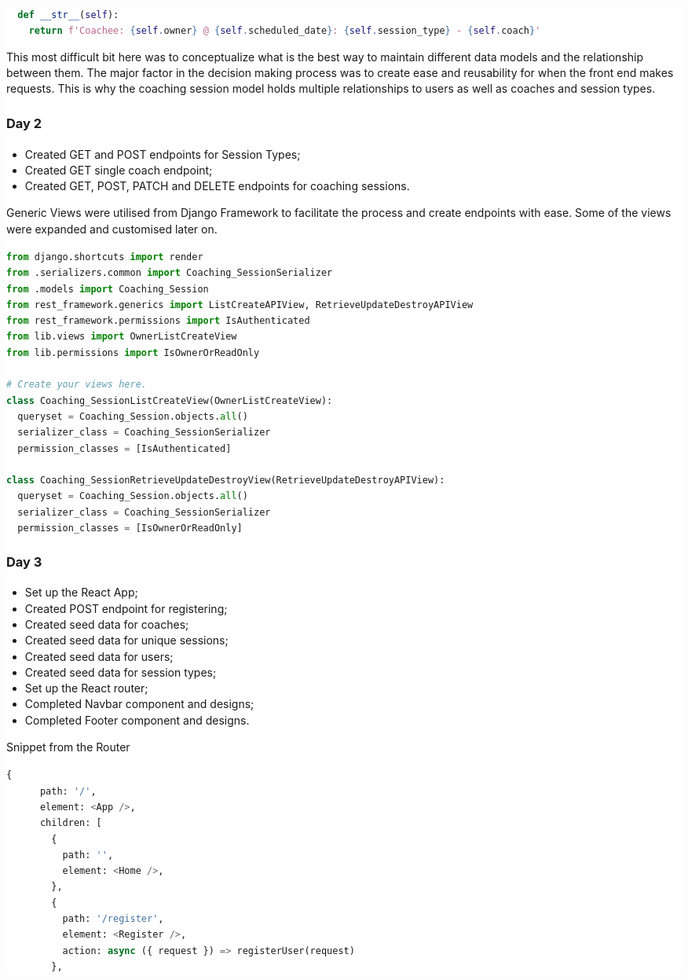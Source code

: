 ```python
  def __str__(self):
    return f'Coachee: {self.owner} @ {self.scheduled_date}: {self.session_type} - {self.coach}'
```

This most difficult bit here was to conceptualize what is the best way to maintain different data models and the relationship between them. The major factor in the decision making process was to create ease and reusability for when the front end makes requests. This is why the coaching session model holds multiple relationships to users as well as coaches and session types.

### Day 2
* Created GET and POST endpoints for Session Types;
* Created GET single coach endpoint;
* Created GET, POST, PATCH and DELETE endpoints for coaching sessions.

Generic Views were utilised from Django Framework to facilitate the process and create endpoints with ease. Some of the views were expanded and customised later on.

```python
from django.shortcuts import render
from .serializers.common import Coaching_SessionSerializer
from .models import Coaching_Session
from rest_framework.generics import ListCreateAPIView, RetrieveUpdateDestroyAPIView
from rest_framework.permissions import IsAuthenticated
from lib.views import OwnerListCreateView
from lib.permissions import IsOwnerOrReadOnly

# Create your views here.
class Coaching_SessionListCreateView(OwnerListCreateView):
  queryset = Coaching_Session.objects.all()
  serializer_class = Coaching_SessionSerializer
  permission_classes = [IsAuthenticated]

class Coaching_SessionRetrieveUpdateDestroyView(RetrieveUpdateDestroyAPIView):
  queryset = Coaching_Session.objects.all()
  serializer_class = Coaching_SessionSerializer
  permission_classes = [IsOwnerOrReadOnly]
```

### Day 3
* Set up the React App;
* Created POST endpoint for registering;
* Created seed data for coaches;
* Created seed data for unique sessions;
* Created seed data for users;
* Created seed data for session types;
* Set up the React router;
* Completed Navbar component and designs;
* Completed Footer component and designs.

Snippet from the Router

```python
{
      path: '/',
      element: <App />,
      children: [
        {
          path: '',
          element: <Home />,
        },
        {
          path: '/register',
          element: <Register />,
          action: async ({ request }) => registerUser(request)
        },
```